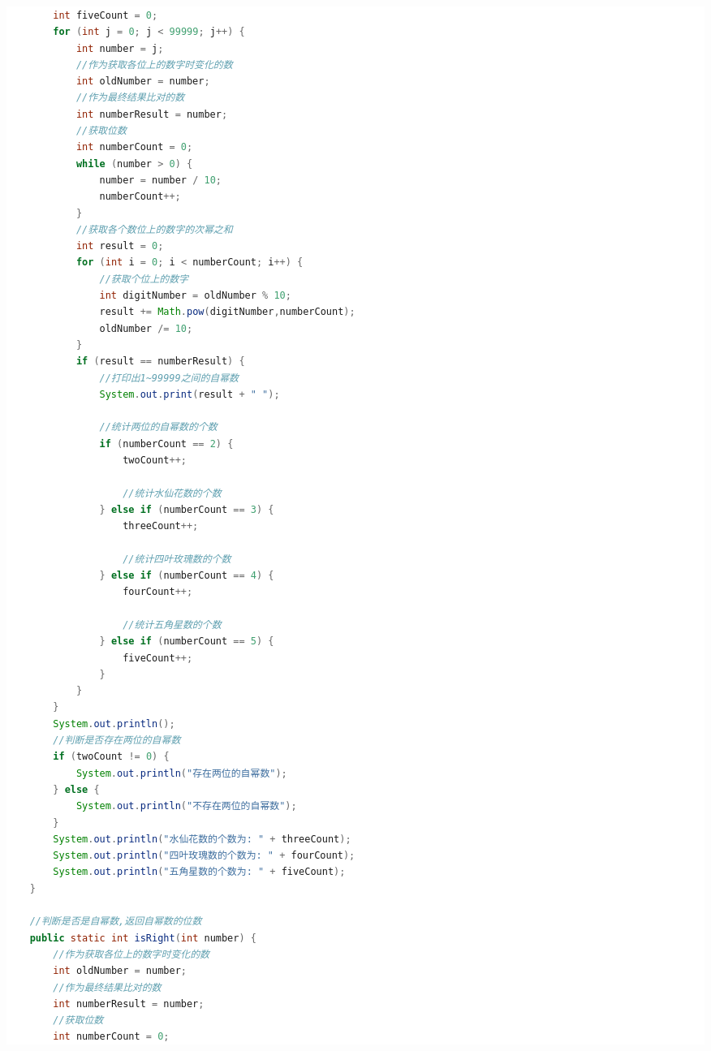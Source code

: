 ```java
        int fiveCount = 0;
        for (int j = 0; j < 99999; j++) {
            int number = j;
            //作为获取各位上的数字时变化的数
            int oldNumber = number;
            //作为最终结果比对的数
            int numberResult = number;
            //获取位数
            int numberCount = 0;
            while (number > 0) {
                number = number / 10;
                numberCount++;
            }
            //获取各个数位上的数字的次幂之和
            int result = 0;
            for (int i = 0; i < numberCount; i++) {
                //获取个位上的数字
                int digitNumber = oldNumber % 10;
                result += Math.pow(digitNumber,numberCount);
                oldNumber /= 10;
            }
            if (result == numberResult) {
                //打印出1~99999之间的自幂数
                System.out.print(result + " ");

                //统计两位的自幂数的个数
                if (numberCount == 2) {
                    twoCount++;

                    //统计水仙花数的个数
                } else if (numberCount == 3) {
                    threeCount++;

                    //统计四叶玫瑰数的个数
                } else if (numberCount == 4) {
                    fourCount++;

                    //统计五角星数的个数
                } else if (numberCount == 5) {
                    fiveCount++;
                }
            }
        }
        System.out.println();
        //判断是否存在两位的自幂数
        if (twoCount != 0) {
            System.out.println("存在两位的自幂数");
        } else {
            System.out.println("不存在两位的自幂数");
        }
        System.out.println("水仙花数的个数为: " + threeCount);
        System.out.println("四叶玫瑰数的个数为: " + fourCount);
        System.out.println("五角星数的个数为: " + fiveCount);
    }

    //判断是否是自幂数,返回自幂数的位数
    public static int isRight(int number) {
        //作为获取各位上的数字时变化的数
        int oldNumber = number;
        //作为最终结果比对的数
        int numberResult = number;
        //获取位数
        int numberCount = 0;
```